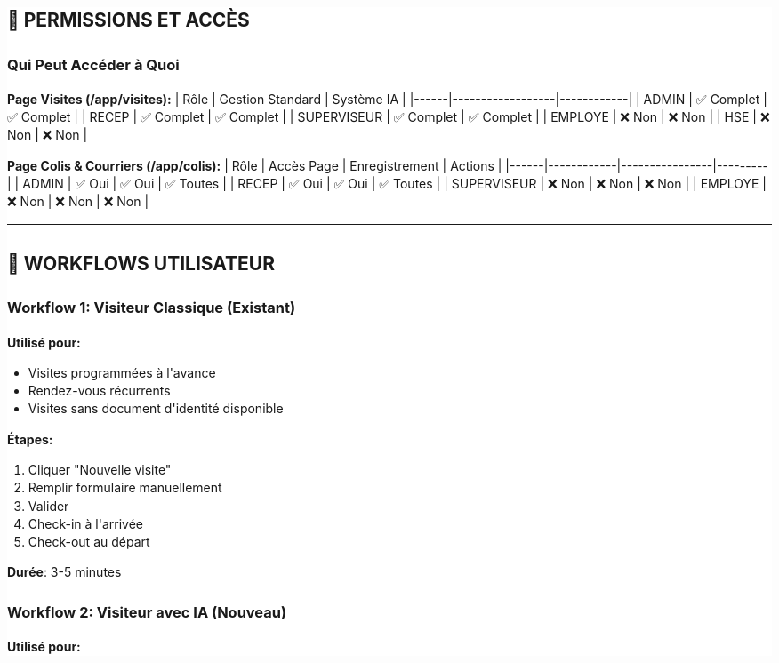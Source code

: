 
## 🔐 PERMISSIONS ET ACCÈS

### Qui Peut Accéder à Quoi

**Page Visites (/app/visites):**
| Rôle | Gestion Standard | Système IA |
|------|------------------|------------|
| ADMIN | ✅ Complet | ✅ Complet |
| RECEP | ✅ Complet | ✅ Complet |
| SUPERVISEUR | ✅ Complet | ✅ Complet |
| EMPLOYE | ❌ Non | ❌ Non |
| HSE | ❌ Non | ❌ Non |

**Page Colis & Courriers (/app/colis):**
| Rôle | Accès Page | Enregistrement | Actions |
|------|------------|----------------|---------|
| ADMIN | ✅ Oui | ✅ Oui | ✅ Toutes |
| RECEP | ✅ Oui | ✅ Oui | ✅ Toutes |
| SUPERVISEUR | ❌ Non | ❌ Non | ❌ Non |
| EMPLOYE | ❌ Non | ❌ Non | ❌ Non |

---

## 🎯 WORKFLOWS UTILISATEUR

### Workflow 1: Visiteur Classique (Existant)

**Utilisé pour:**

- Visites programmées à l'avance
- Rendez-vous récurrents
- Visites sans document d'identité disponible

**Étapes:**

1. Cliquer "Nouvelle visite"
2. Remplir formulaire manuellement
3. Valider
4. Check-in à l'arrivée
5. Check-out au départ

**Durée**: 3-5 minutes

### Workflow 2: Visiteur avec IA (Nouveau)

**Utilisé pour:**
